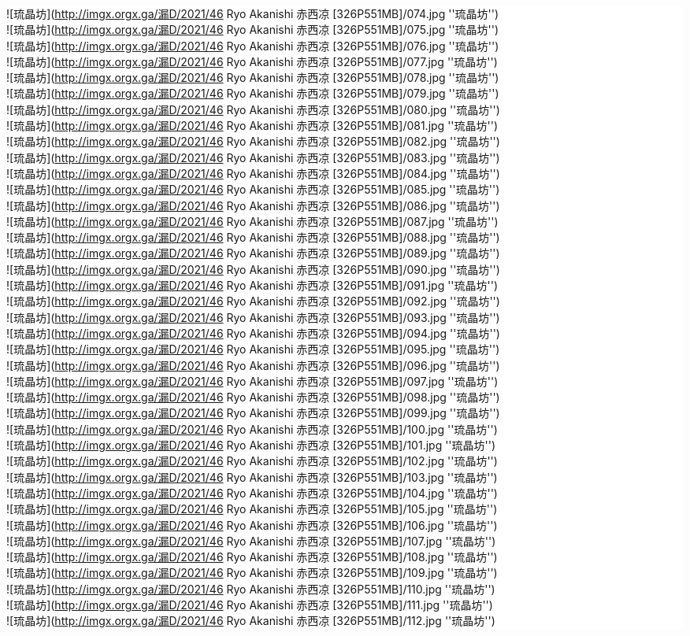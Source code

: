 ![琉晶坊](http://imgx.orgx.ga/漏D/2021/46 Ryo Akanishi 赤西凉 [326P551MB]/074.jpg ''琉晶坊'') <br>
![琉晶坊](http://imgx.orgx.ga/漏D/2021/46 Ryo Akanishi 赤西凉 [326P551MB]/075.jpg ''琉晶坊'') <br>
![琉晶坊](http://imgx.orgx.ga/漏D/2021/46 Ryo Akanishi 赤西凉 [326P551MB]/076.jpg ''琉晶坊'') <br>
![琉晶坊](http://imgx.orgx.ga/漏D/2021/46 Ryo Akanishi 赤西凉 [326P551MB]/077.jpg ''琉晶坊'') <br>
![琉晶坊](http://imgx.orgx.ga/漏D/2021/46 Ryo Akanishi 赤西凉 [326P551MB]/078.jpg ''琉晶坊'') <br>
![琉晶坊](http://imgx.orgx.ga/漏D/2021/46 Ryo Akanishi 赤西凉 [326P551MB]/079.jpg ''琉晶坊'') <br>
![琉晶坊](http://imgx.orgx.ga/漏D/2021/46 Ryo Akanishi 赤西凉 [326P551MB]/080.jpg ''琉晶坊'') <br>
![琉晶坊](http://imgx.orgx.ga/漏D/2021/46 Ryo Akanishi 赤西凉 [326P551MB]/081.jpg ''琉晶坊'') <br>
![琉晶坊](http://imgx.orgx.ga/漏D/2021/46 Ryo Akanishi 赤西凉 [326P551MB]/082.jpg ''琉晶坊'') <br>
![琉晶坊](http://imgx.orgx.ga/漏D/2021/46 Ryo Akanishi 赤西凉 [326P551MB]/083.jpg ''琉晶坊'') <br>
![琉晶坊](http://imgx.orgx.ga/漏D/2021/46 Ryo Akanishi 赤西凉 [326P551MB]/084.jpg ''琉晶坊'') <br>
![琉晶坊](http://imgx.orgx.ga/漏D/2021/46 Ryo Akanishi 赤西凉 [326P551MB]/085.jpg ''琉晶坊'') <br>
![琉晶坊](http://imgx.orgx.ga/漏D/2021/46 Ryo Akanishi 赤西凉 [326P551MB]/086.jpg ''琉晶坊'') <br>
![琉晶坊](http://imgx.orgx.ga/漏D/2021/46 Ryo Akanishi 赤西凉 [326P551MB]/087.jpg ''琉晶坊'') <br>
![琉晶坊](http://imgx.orgx.ga/漏D/2021/46 Ryo Akanishi 赤西凉 [326P551MB]/088.jpg ''琉晶坊'') <br>
![琉晶坊](http://imgx.orgx.ga/漏D/2021/46 Ryo Akanishi 赤西凉 [326P551MB]/089.jpg ''琉晶坊'') <br>
![琉晶坊](http://imgx.orgx.ga/漏D/2021/46 Ryo Akanishi 赤西凉 [326P551MB]/090.jpg ''琉晶坊'') <br>
![琉晶坊](http://imgx.orgx.ga/漏D/2021/46 Ryo Akanishi 赤西凉 [326P551MB]/091.jpg ''琉晶坊'') <br>
![琉晶坊](http://imgx.orgx.ga/漏D/2021/46 Ryo Akanishi 赤西凉 [326P551MB]/092.jpg ''琉晶坊'') <br>
![琉晶坊](http://imgx.orgx.ga/漏D/2021/46 Ryo Akanishi 赤西凉 [326P551MB]/093.jpg ''琉晶坊'') <br>
![琉晶坊](http://imgx.orgx.ga/漏D/2021/46 Ryo Akanishi 赤西凉 [326P551MB]/094.jpg ''琉晶坊'') <br>
![琉晶坊](http://imgx.orgx.ga/漏D/2021/46 Ryo Akanishi 赤西凉 [326P551MB]/095.jpg ''琉晶坊'') <br>
![琉晶坊](http://imgx.orgx.ga/漏D/2021/46 Ryo Akanishi 赤西凉 [326P551MB]/096.jpg ''琉晶坊'') <br>
![琉晶坊](http://imgx.orgx.ga/漏D/2021/46 Ryo Akanishi 赤西凉 [326P551MB]/097.jpg ''琉晶坊'') <br>
![琉晶坊](http://imgx.orgx.ga/漏D/2021/46 Ryo Akanishi 赤西凉 [326P551MB]/098.jpg ''琉晶坊'') <br>
![琉晶坊](http://imgx.orgx.ga/漏D/2021/46 Ryo Akanishi 赤西凉 [326P551MB]/099.jpg ''琉晶坊'') <br>
![琉晶坊](http://imgx.orgx.ga/漏D/2021/46 Ryo Akanishi 赤西凉 [326P551MB]/100.jpg ''琉晶坊'') <br>
![琉晶坊](http://imgx.orgx.ga/漏D/2021/46 Ryo Akanishi 赤西凉 [326P551MB]/101.jpg ''琉晶坊'') <br>
![琉晶坊](http://imgx.orgx.ga/漏D/2021/46 Ryo Akanishi 赤西凉 [326P551MB]/102.jpg ''琉晶坊'') <br>
![琉晶坊](http://imgx.orgx.ga/漏D/2021/46 Ryo Akanishi 赤西凉 [326P551MB]/103.jpg ''琉晶坊'') <br>
![琉晶坊](http://imgx.orgx.ga/漏D/2021/46 Ryo Akanishi 赤西凉 [326P551MB]/104.jpg ''琉晶坊'') <br>
![琉晶坊](http://imgx.orgx.ga/漏D/2021/46 Ryo Akanishi 赤西凉 [326P551MB]/105.jpg ''琉晶坊'') <br>
![琉晶坊](http://imgx.orgx.ga/漏D/2021/46 Ryo Akanishi 赤西凉 [326P551MB]/106.jpg ''琉晶坊'') <br>
![琉晶坊](http://imgx.orgx.ga/漏D/2021/46 Ryo Akanishi 赤西凉 [326P551MB]/107.jpg ''琉晶坊'') <br>
![琉晶坊](http://imgx.orgx.ga/漏D/2021/46 Ryo Akanishi 赤西凉 [326P551MB]/108.jpg ''琉晶坊'') <br>
![琉晶坊](http://imgx.orgx.ga/漏D/2021/46 Ryo Akanishi 赤西凉 [326P551MB]/109.jpg ''琉晶坊'') <br>
![琉晶坊](http://imgx.orgx.ga/漏D/2021/46 Ryo Akanishi 赤西凉 [326P551MB]/110.jpg ''琉晶坊'') <br>
![琉晶坊](http://imgx.orgx.ga/漏D/2021/46 Ryo Akanishi 赤西凉 [326P551MB]/111.jpg ''琉晶坊'') <br>
![琉晶坊](http://imgx.orgx.ga/漏D/2021/46 Ryo Akanishi 赤西凉 [326P551MB]/112.jpg ''琉晶坊'') <br>
